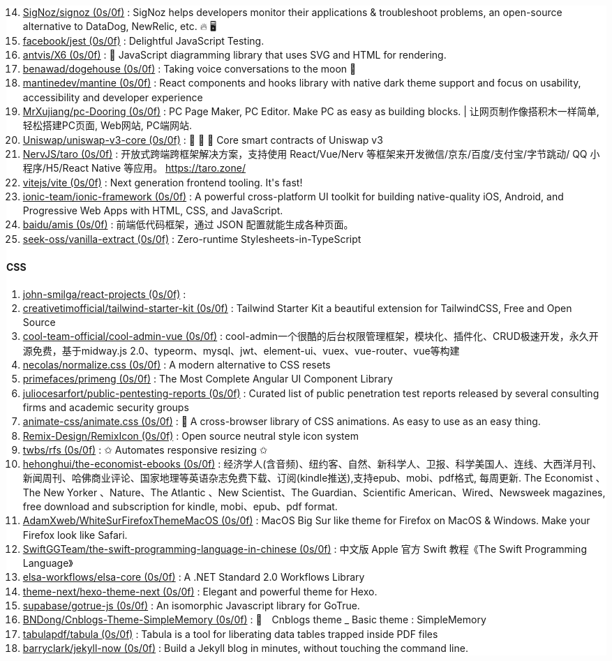 14. [SigNoz/signoz (0s/0f)](https://github.com/SigNoz/signoz) : SigNoz helps developers monitor their applications & troubleshoot problems, an open-source alternative to DataDog, NewRelic, etc. 🔥 🖥
15. [facebook/jest (0s/0f)](https://github.com/facebook/jest) : Delightful JavaScript Testing.
16. [antvis/X6 (0s/0f)](https://github.com/antvis/X6) : 🚀 JavaScript diagramming library that uses SVG and HTML for rendering.
17. [benawad/dogehouse (0s/0f)](https://github.com/benawad/dogehouse) : Taking voice conversations to the moon 🚀
18. [mantinedev/mantine (0s/0f)](https://github.com/mantinedev/mantine) : React components and hooks library with native dark theme support and focus on usability, accessibility and developer experience
19. [MrXujiang/pc-Dooring (0s/0f)](https://github.com/MrXujiang/pc-Dooring) : PC Page Maker, PC Editor. Make PC as easy as building blocks. | 让网页制作像搭积木一样简单, 轻松搭建PC页面, Web网站, PC端网站.
20. [Uniswap/uniswap-v3-core (0s/0f)](https://github.com/Uniswap/uniswap-v3-core) : 🦄 🦄 🦄 Core smart contracts of Uniswap v3
21. [NervJS/taro (0s/0f)](https://github.com/NervJS/taro) : 开放式跨端跨框架解决方案，支持使用 React/Vue/Nerv 等框架来开发微信/京东/百度/支付宝/字节跳动/ QQ 小程序/H5/React Native 等应用。 https://taro.zone/
22. [vitejs/vite (0s/0f)](https://github.com/vitejs/vite) : Next generation frontend tooling. It's fast!
23. [ionic-team/ionic-framework (0s/0f)](https://github.com/ionic-team/ionic-framework) : A powerful cross-platform UI toolkit for building native-quality iOS, Android, and Progressive Web Apps with HTML, CSS, and JavaScript.
24. [baidu/amis (0s/0f)](https://github.com/baidu/amis) : 前端低代码框架，通过 JSON 配置就能生成各种页面。
25. [seek-oss/vanilla-extract (0s/0f)](https://github.com/seek-oss/vanilla-extract) : Zero-runtime Stylesheets-in-TypeScript

#### CSS
1. [john-smilga/react-projects (0s/0f)](https://github.com/john-smilga/react-projects) : 
2. [creativetimofficial/tailwind-starter-kit (0s/0f)](https://github.com/creativetimofficial/tailwind-starter-kit) : Tailwind Starter Kit a beautiful extension for TailwindCSS, Free and Open Source
3. [cool-team-official/cool-admin-vue (0s/0f)](https://github.com/cool-team-official/cool-admin-vue) : cool-admin一个很酷的后台权限管理框架，模块化、插件化、CRUD极速开发，永久开源免费，基于midway.js 2.0、typeorm、mysql、jwt、element-ui、vuex、vue-router、vue等构建
4. [necolas/normalize.css (0s/0f)](https://github.com/necolas/normalize.css) : A modern alternative to CSS resets
5. [primefaces/primeng (0s/0f)](https://github.com/primefaces/primeng) : The Most Complete Angular UI Component Library
6. [juliocesarfort/public-pentesting-reports (0s/0f)](https://github.com/juliocesarfort/public-pentesting-reports) : Curated list of public penetration test reports released by several consulting firms and academic security groups
7. [animate-css/animate.css (0s/0f)](https://github.com/animate-css/animate.css) : 🍿 A cross-browser library of CSS animations. As easy to use as an easy thing.
8. [Remix-Design/RemixIcon (0s/0f)](https://github.com/Remix-Design/RemixIcon) : Open source neutral style icon system
9. [twbs/rfs (0s/0f)](https://github.com/twbs/rfs) : ✩ Automates responsive resizing ✩
10. [hehonghui/the-economist-ebooks (0s/0f)](https://github.com/hehonghui/the-economist-ebooks) : 经济学人(含音频)、纽约客、自然、新科学人、卫报、科学美国人、连线、大西洋月刊、新闻周刊、哈佛商业评论、国家地理等英语杂志免费下载、订阅(kindle推送),支持epub、mobi、pdf格式, 每周更新. The Economist 、The New Yorker 、Nature、The Atlantic 、New Scientist、The Guardian、Scientific American、Wired、Newsweek magazines, free download and subscription for kindle, mobi、epub、pdf format.
11. [AdamXweb/WhiteSurFirefoxThemeMacOS (0s/0f)](https://github.com/AdamXweb/WhiteSurFirefoxThemeMacOS) : MacOS Big Sur like theme for Firefox on MacOS & Windows. Make your Firefox look like Safari.
12. [SwiftGGTeam/the-swift-programming-language-in-chinese (0s/0f)](https://github.com/SwiftGGTeam/the-swift-programming-language-in-chinese) : 中文版 Apple 官方 Swift 教程《The Swift Programming Language》
13. [elsa-workflows/elsa-core (0s/0f)](https://github.com/elsa-workflows/elsa-core) : A .NET Standard 2.0 Workflows Library
14. [theme-next/hexo-theme-next (0s/0f)](https://github.com/theme-next/hexo-theme-next) : Elegant and powerful theme for Hexo.
15. [supabase/gotrue-js (0s/0f)](https://github.com/supabase/gotrue-js) : An isomorphic Javascript library for GoTrue.
16. [BNDong/Cnblogs-Theme-SimpleMemory (0s/0f)](https://github.com/BNDong/Cnblogs-Theme-SimpleMemory) : 🍭　Cnblogs theme _ Basic theme : SimpleMemory
17. [tabulapdf/tabula (0s/0f)](https://github.com/tabulapdf/tabula) : Tabula is a tool for liberating data tables trapped inside PDF files
18. [barryclark/jekyll-now (0s/0f)](https://github.com/barryclark/jekyll-now) : Build a Jekyll blog in minutes, without touching the command line.